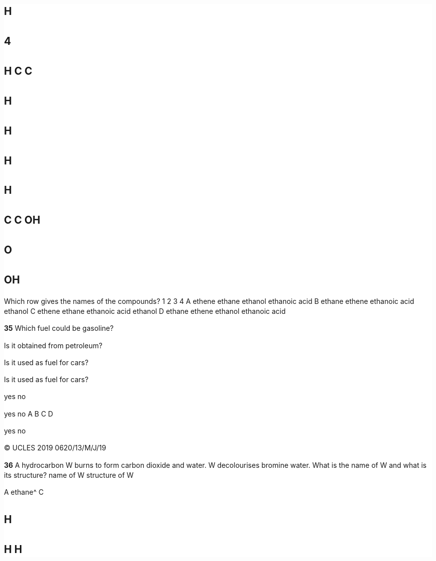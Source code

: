 ## H 

## 4 

## H C C 

## H 

## H 

## H 

## H 

## C C OH 

## O 

## OH 

 Which row gives the names of the compounds? 1 2 3 4 A ethene ethane ethanol ethanoic acid B ethane ethene ethanoic acid ethanol C ethene ethane ethanoic acid ethanol D ethane ethene ethanol ethanoic acid 

**35** Which fuel could be gasoline? 

 Is it obtained from petroleum? 

 Is it used as fuel for cars? 

 Is it used as fuel for cars? 

 yes no 

 yes no A B C D 

 yes no 


© UCLES 2019 0620/13/M/J/19 

**36** A hydrocarbon W burns to form carbon dioxide and water. W decolourises bromine water. What is the name of W and what is its structure? name of W structure of W 

 A ethane^ C 

## H 

## H H 
